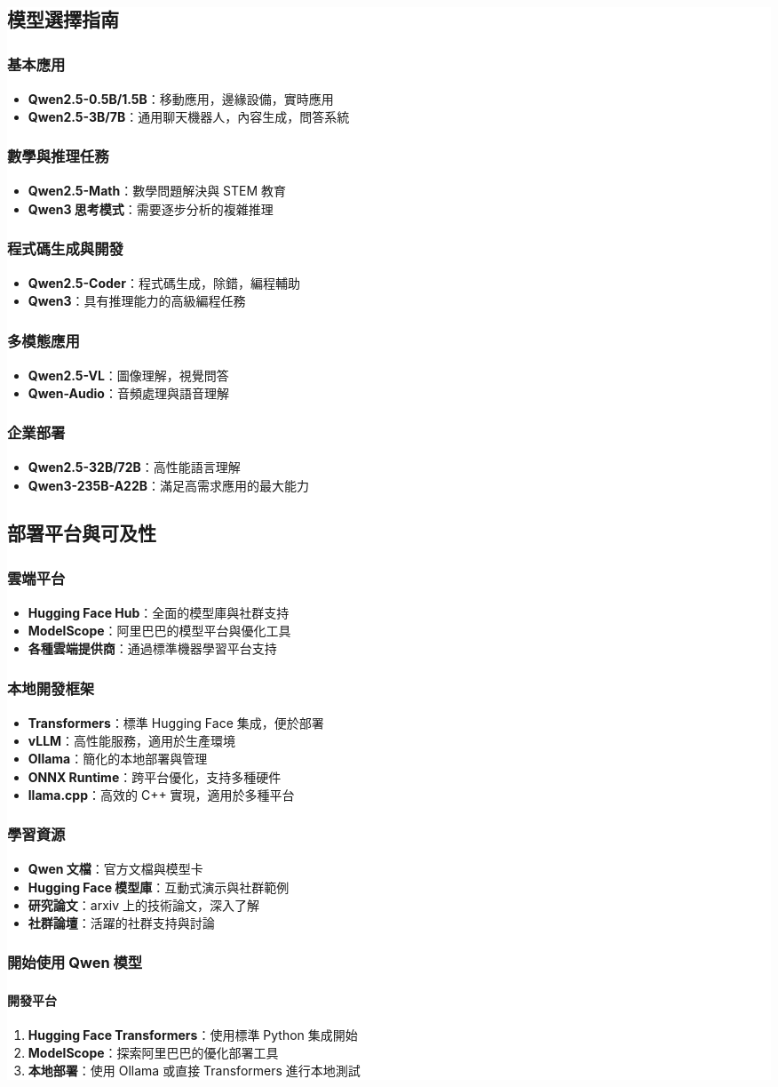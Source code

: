 ## 模型選擇指南

### 基本應用
- **Qwen2.5-0.5B/1.5B**：移動應用，邊緣設備，實時應用
- **Qwen2.5-3B/7B**：通用聊天機器人，內容生成，問答系統

### 數學與推理任務
- **Qwen2.5-Math**：數學問題解決與 STEM 教育
- **Qwen3 思考模式**：需要逐步分析的複雜推理

### 程式碼生成與開發
- **Qwen2.5-Coder**：程式碼生成，除錯，編程輔助
- **Qwen3**：具有推理能力的高級編程任務

### 多模態應用
- **Qwen2.5-VL**：圖像理解，視覺問答
- **Qwen-Audio**：音頻處理與語音理解

### 企業部署
- **Qwen2.5-32B/72B**：高性能語言理解
- **Qwen3-235B-A22B**：滿足高需求應用的最大能力

## 部署平台與可及性
### 雲端平台
- **Hugging Face Hub**：全面的模型庫與社群支持
- **ModelScope**：阿里巴巴的模型平台與優化工具
- **各種雲端提供商**：通過標準機器學習平台支持

### 本地開發框架
- **Transformers**：標準 Hugging Face 集成，便於部署
- **vLLM**：高性能服務，適用於生產環境
- **Ollama**：簡化的本地部署與管理
- **ONNX Runtime**：跨平台優化，支持多種硬件
- **llama.cpp**：高效的 C++ 實現，適用於多種平台

### 學習資源
- **Qwen 文檔**：官方文檔與模型卡
- **Hugging Face 模型庫**：互動式演示與社群範例
- **研究論文**：arxiv 上的技術論文，深入了解
- **社群論壇**：活躍的社群支持與討論

### 開始使用 Qwen 模型

#### 開發平台
1. **Hugging Face Transformers**：使用標準 Python 集成開始
2. **ModelScope**：探索阿里巴巴的優化部署工具
3. **本地部署**：使用 Ollama 或直接 Transformers 進行本地測試
